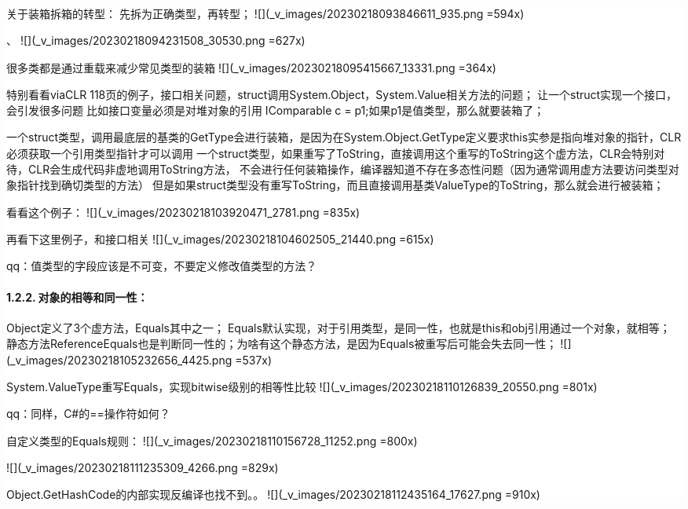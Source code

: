 关于装箱拆箱的转型：
先拆为正确类型，再转型；
![](_v_images/20230218093846611_935.png =594x)

、
![](_v_images/20230218094231508_30530.png =627x)


很多类都是通过重载来减少常见类型的装箱
![](_v_images/20230218095415667_13331.png =364x)


特别看看viaCLR 118页的例子，接口相关问题，struct调用System.Object，System.Value相关方法的问题；
让一个struct实现一个接口，会引发很多问题
比如接口变量必须是对堆对象的引用
IComparable c = p1;如果p1是值类型，那么就要装箱了；

一个struct类型，调用最底层的基类的GetType会进行装箱，是因为在System.Object.GetType定义要求this实参是指向堆对象的指针，CLR必须获取一个引用类型指针才可以调用
一个struct类型，如果重写了ToString，直接调用这个重写的ToString这个虚方法，CLR会特别对待，CLR会生成代码非虚地调用ToString方法，
不会进行任何装箱操作，编译器知道不存在多态性问题（因为通常调用虚方法要访问类型对象指针找到确切类型的方法）
但是如果struct类型没有重写ToString，而且直接调用基类ValueType的ToString，那么就会进行被装箱；

看看这个例子：
![](_v_images/20230218103920471_2781.png =835x)

再看下这里例子，和接口相关
![](_v_images/20230218104602505_21440.png =615x)


qq：值类型的字段应该是不可变，不要定义修改值类型的方法？



#### 1.2.2. 对象的相等和同一性：
Object定义了3个虚方法，Equals其中之一；
Equals默认实现，对于引用类型，是同一性，也就是this和obj引用通过一个对象，就相等；
静态方法ReferenceEquals也是判断同一性的；为啥有这个静态方法，是因为Equals被重写后可能会失去同一性；
![](_v_images/20230218105232656_4425.png =537x)

System.ValueType重写Equals，实现bitwise级别的相等性比较
![](_v_images/20230218110126839_20550.png =801x)


qq：同样，C#的==操作符如何？




自定义类型的Equals规则：
![](_v_images/20230218110156728_11252.png =800x)

![](_v_images/20230218111235309_4266.png =829x)


Object.GetHashCode的内部实现反编译也找不到。。
![](_v_images/20230218112435164_17627.png =910x)
